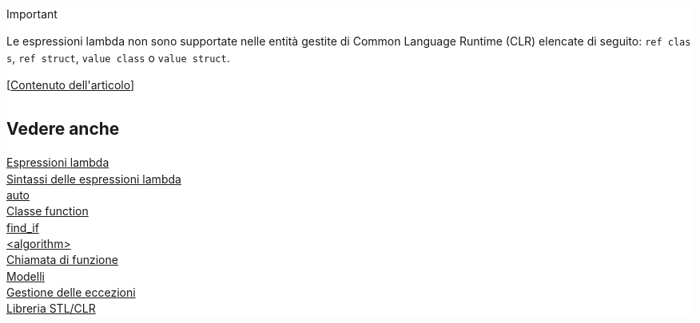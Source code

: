 > [!IMPORTANT]
>  Le espressioni lambda non sono supportate nelle entità gestite di Common Language Runtime \(CLR\) elencate di seguito: `ref class`, `ref struct`, `value class` o `value struct`.  
  
 \[[Contenuto dell'articolo](#top)\]  
  
## Vedere anche  
 [Espressioni lambda](../cpp/lambda-expressions-in-cpp.md)   
 [Sintassi delle espressioni lambda](../cpp/lambda-expression-syntax.md)   
 [auto](../cpp/auto-cpp.md)   
 [Classe function](../standard-library/function-class.md)   
 [find\_if](../Topic/find_if.md)   
 [\<algorithm\>](../standard-library/algorithm.md)   
 [Chiamata di funzione](../cpp/function-call-cpp.md)   
 [Modelli](../cpp/templates-cpp.md)   
 [Gestione delle eccezioni](../cpp/exception-handling-in-visual-cpp.md)   
 [Libreria STL\/CLR](../dotnet/stl-clr-library-reference.md)